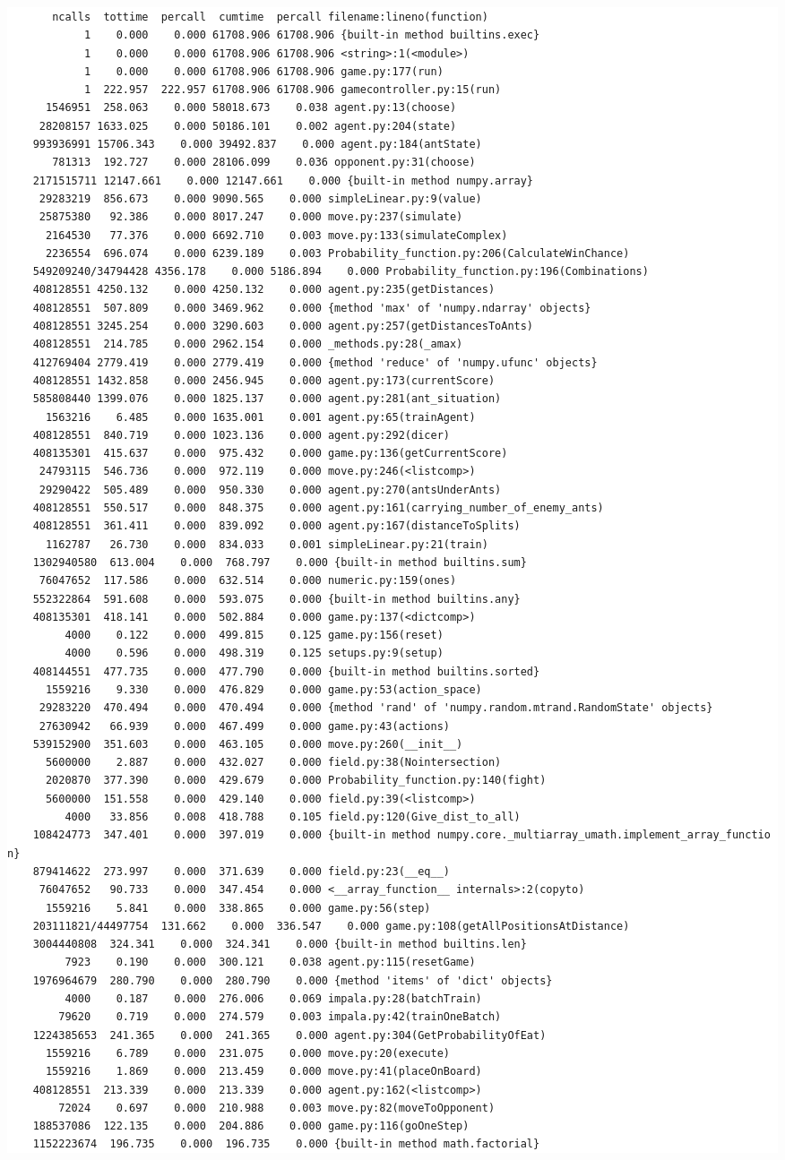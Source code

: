            ncalls  tottime  percall  cumtime  percall filename:lineno(function)
                1    0.000    0.000 61708.906 61708.906 {built-in method builtins.exec}
                1    0.000    0.000 61708.906 61708.906 <string>:1(<module>)
                1    0.000    0.000 61708.906 61708.906 game.py:177(run)
                1  222.957  222.957 61708.906 61708.906 gamecontroller.py:15(run)
          1546951  258.063    0.000 58018.673    0.038 agent.py:13(choose)
         28208157 1633.025    0.000 50186.101    0.002 agent.py:204(state)
        993936991 15706.343    0.000 39492.837    0.000 agent.py:184(antState)
           781313  192.727    0.000 28106.099    0.036 opponent.py:31(choose)
        2171515711 12147.661    0.000 12147.661    0.000 {built-in method numpy.array}
         29283219  856.673    0.000 9090.565    0.000 simpleLinear.py:9(value)
         25875380   92.386    0.000 8017.247    0.000 move.py:237(simulate)
          2164530   77.376    0.000 6692.710    0.003 move.py:133(simulateComplex)
          2236554  696.074    0.000 6239.189    0.003 Probability_function.py:206(CalculateWinChance)
        549209240/34794428 4356.178    0.000 5186.894    0.000 Probability_function.py:196(Combinations)
        408128551 4250.132    0.000 4250.132    0.000 agent.py:235(getDistances)
        408128551  507.809    0.000 3469.962    0.000 {method 'max' of 'numpy.ndarray' objects}
        408128551 3245.254    0.000 3290.603    0.000 agent.py:257(getDistancesToAnts)
        408128551  214.785    0.000 2962.154    0.000 _methods.py:28(_amax)
        412769404 2779.419    0.000 2779.419    0.000 {method 'reduce' of 'numpy.ufunc' objects}
        408128551 1432.858    0.000 2456.945    0.000 agent.py:173(currentScore)
        585808440 1399.076    0.000 1825.137    0.000 agent.py:281(ant_situation)
          1563216    6.485    0.000 1635.001    0.001 agent.py:65(trainAgent)
        408128551  840.719    0.000 1023.136    0.000 agent.py:292(dicer)
        408135301  415.637    0.000  975.432    0.000 game.py:136(getCurrentScore)
         24793115  546.736    0.000  972.119    0.000 move.py:246(<listcomp>)
         29290422  505.489    0.000  950.330    0.000 agent.py:270(antsUnderAnts)
        408128551  550.517    0.000  848.375    0.000 agent.py:161(carrying_number_of_enemy_ants)
        408128551  361.411    0.000  839.092    0.000 agent.py:167(distanceToSplits)
          1162787   26.730    0.000  834.033    0.001 simpleLinear.py:21(train)
        1302940580  613.004    0.000  768.797    0.000 {built-in method builtins.sum}
         76047652  117.586    0.000  632.514    0.000 numeric.py:159(ones)
        552322864  591.608    0.000  593.075    0.000 {built-in method builtins.any}
        408135301  418.141    0.000  502.884    0.000 game.py:137(<dictcomp>)
             4000    0.122    0.000  499.815    0.125 game.py:156(reset)
             4000    0.596    0.000  498.319    0.125 setups.py:9(setup)
        408144551  477.735    0.000  477.790    0.000 {built-in method builtins.sorted}
          1559216    9.330    0.000  476.829    0.000 game.py:53(action_space)
         29283220  470.494    0.000  470.494    0.000 {method 'rand' of 'numpy.random.mtrand.RandomState' objects}
         27630942   66.939    0.000  467.499    0.000 game.py:43(actions)
        539152900  351.603    0.000  463.105    0.000 move.py:260(__init__)
          5600000    2.887    0.000  432.027    0.000 field.py:38(Nointersection)
          2020870  377.390    0.000  429.679    0.000 Probability_function.py:140(fight)
          5600000  151.558    0.000  429.140    0.000 field.py:39(<listcomp>)
             4000   33.856    0.008  418.788    0.105 field.py:120(Give_dist_to_all)
        108424773  347.401    0.000  397.019    0.000 {built-in method numpy.core._multiarray_umath.implement_array_function}
        879414622  273.997    0.000  371.639    0.000 field.py:23(__eq__)
         76047652   90.733    0.000  347.454    0.000 <__array_function__ internals>:2(copyto)
          1559216    5.841    0.000  338.865    0.000 game.py:56(step)
        203111821/44497754  131.662    0.000  336.547    0.000 game.py:108(getAllPositionsAtDistance)
        3004440808  324.341    0.000  324.341    0.000 {built-in method builtins.len}
             7923    0.190    0.000  300.121    0.038 agent.py:115(resetGame)
        1976964679  280.790    0.000  280.790    0.000 {method 'items' of 'dict' objects}
             4000    0.187    0.000  276.006    0.069 impala.py:28(batchTrain)
            79620    0.719    0.000  274.579    0.003 impala.py:42(trainOneBatch)
        1224385653  241.365    0.000  241.365    0.000 agent.py:304(GetProbabilityOfEat)
          1559216    6.789    0.000  231.075    0.000 move.py:20(execute)
          1559216    1.869    0.000  213.459    0.000 move.py:41(placeOnBoard)
        408128551  213.339    0.000  213.339    0.000 agent.py:162(<listcomp>)
            72024    0.697    0.000  210.988    0.003 move.py:82(moveToOpponent)
        188537086  122.135    0.000  204.886    0.000 game.py:116(goOneStep)
        1152223674  196.735    0.000  196.735    0.000 {built-in method math.factorial}
